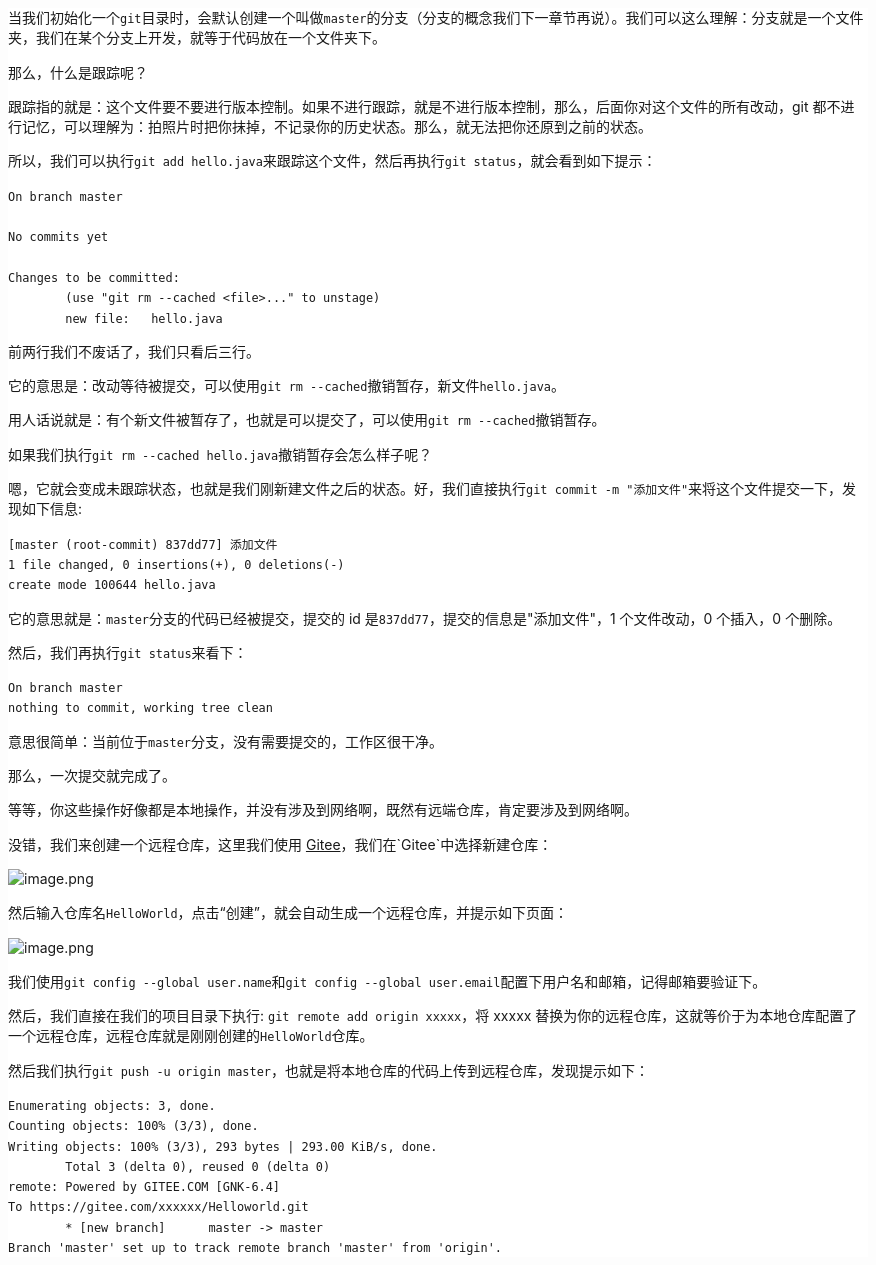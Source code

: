 当我们初始化一个`git`目录时，会默认创建一个叫做`master`的分支（分支的概念我们下一章节再说）。我们可以这么理解：分支就是一个文件夹，我们在某个分支上开发，就等于代码放在一个文件夹下。

那么，什么是跟踪呢？

跟踪指的就是：这个文件要不要进行版本控制。如果不进行跟踪，就是不进行版本控制，那么，后面你对这个文件的所有改动，git 都不进行记忆，可以理解为：拍照片时把你抹掉，不记录你的历史状态。那么，就无法把你还原到之前的状态。

所以，我们可以执行`git add hello.java`来跟踪这个文件，然后再执行`git status`，就会看到如下提示：

    On branch master
    
    No commits yet
    
    Changes to be committed:
            (use "git rm --cached <file>..." to unstage)
            new file:   hello.java
    

前两行我们不废话了，我们只看后三行。

它的意思是：改动等待被提交，可以使用`git rm --cached`撤销暂存，新文件`hello.java`。

用人话说就是：有个新文件被暂存了，也就是可以提交了，可以使用`git rm --cached`撤销暂存。

如果我们执行`git rm --cached hello.java`撤销暂存会怎么样子呢？

嗯，它就会变成未跟踪状态，也就是我们刚新建文件之后的状态。好，我们直接执行`git commit -m "添加文件"`来将这个文件提交一下，发现如下信息:

    [master (root-commit) 837dd77] 添加文件
    1 file changed, 0 insertions(+), 0 deletions(-)
    create mode 100644 hello.java
    

它的意思就是：`master`分支的代码已经被提交，提交的 id 是`837dd77`，提交的信息是"添加文件"，1 个文件改动，0 个插入，0 个删除。

然后，我们再执行`git status`来看下：

    On branch master
    nothing to commit, working tree clean
    

意思很简单：当前位于`master`分支，没有需要提交的，工作区很干净。

那么，一次提交就完成了。

等等，你这些操作好像都是本地操作，并没有涉及到网络啊，既然有远端仓库，肯定要涉及到网络啊。

没错，我们来创建一个远程仓库，这里我们使用 [Gitee](https://gitee.com/ "https://gitee.com/")，我们在`Gitee`中选择新建仓库：

![image.png](https://p1-juejin.byteimg.com/tos-cn-i-k3u1fbpfcp/afd4ddeb5c7f405f8f1a459532e7d742~tplv-k3u1fbpfcp-jj-mark:1600:0:0:0:q75.image#?w=294&h=255&s=21236&e=png&b=353c4d)

然后输入仓库名`HelloWorld`，点击“创建”，就会自动生成一个远程仓库，并提示如下页面：

![image.png](https://p3-juejin.byteimg.com/tos-cn-i-k3u1fbpfcp/1135dcde811548968a47128b4037265f~tplv-k3u1fbpfcp-jj-mark:1600:0:0:0:q75.image#?w=938&h=477&s=60001&e=png&b=2e2e2e)

我们使用`git config --global user.name`和`git config --global user.email`配置下用户名和邮箱，记得邮箱要验证下。

然后，我们直接在我们的项目目录下执行: `git remote add origin xxxxx`，将 xxxxx 替换为你的远程仓库，这就等价于为本地仓库配置了一个远程仓库，远程仓库就是刚刚创建的`HelloWorld`仓库。

然后我们执行`git push -u origin master`，也就是将本地仓库的代码上传到远程仓库，发现提示如下：

    Enumerating objects: 3, done.
    Counting objects: 100% (3/3), done.
    Writing objects: 100% (3/3), 293 bytes | 293.00 KiB/s, done.
            Total 3 (delta 0), reused 0 (delta 0)
    remote: Powered by GITEE.COM [GNK-6.4]
    To https://gitee.com/xxxxxx/Helloworld.git
            * [new branch]      master -> master
    Branch 'master' set up to track remote branch 'master' from 'origin'.
    